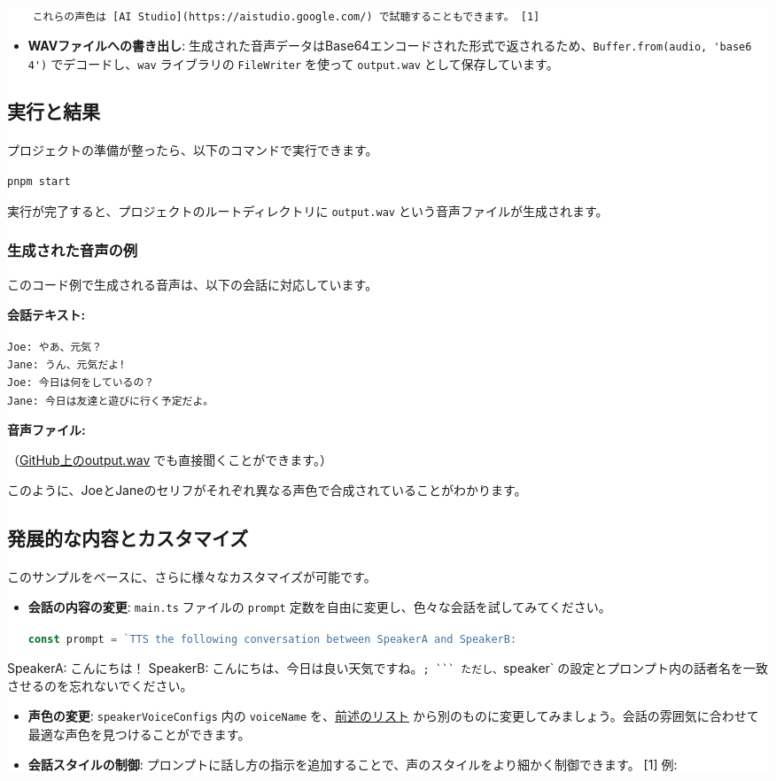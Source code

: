         これらの声色は [AI Studio](https://aistudio.google.com/) で試聴することもできます。 [1]
* **WAVファイルへの書き出し**:
    生成された音声データはBase64エンコードされた形式で返されるため、`Buffer.from(audio, 'base64')` でデコードし、`wav` ライブラリの `FileWriter` を使って `output.wav` として保存しています。

## 実行と結果

プロジェクトの準備が整ったら、以下のコマンドで実行できます。

```bash
pnpm start
```

実行が完了すると、プロジェクトのルートディレクトリに `output.wav` という音声ファイルが生成されます。

### 生成された音声の例

このコード例で生成される音声は、以下の会話に対応しています。

**会話テキスト:**

```
Joe: やあ、元気？
Jane: うん、元気だよ!
Joe: 今日は何をしているの？
Jane: 今日は友達と遊びに行く予定だよ。
```

**音声ファイル:**

<audio controls src="https://raw.githubusercontent.com/coji/tts-test/main/output.wav"></audio>

（[GitHub上のoutput.wav](https://raw.githubusercontent.com/coji/tts-test/main/output.wav) でも直接聞くことができます。）

このように、JoeとJaneのセリフがそれぞれ異なる声色で合成されていることがわかります。

## 発展的な内容とカスタマイズ

このサンプルをベースに、さらに様々なカスタマイズが可能です。

* **会話の内容の変更**:
    `main.ts` ファイルの `prompt` 定数を自由に変更し、色々な会話を試してみてください。

    ```typescript
    const prompt = `TTS the following conversation between SpeakerA and SpeakerB:

SpeakerA: こんにちは！
SpeakerB: こんにちは、今日は良い天気ですね。`;
    ```
    ただし、`speaker` の設定とプロンプト内の話者名を一致させるのを忘れないでください。

* **声色の変更**:
    `speakerVoiceConfigs` 内の `voiceName` を、[前述のリスト](https://ai.google.dev/gemini-api/docs/speech-generation#voice-options) から別のものに変更してみましょう。会話の雰囲気に合わせて最適な声色を見つけることができます。

* **会話スタイルの制御**:
    プロンプトに話し方の指示を追加することで、声のスタイルをより細かく制御できます。 [1]
    例:
